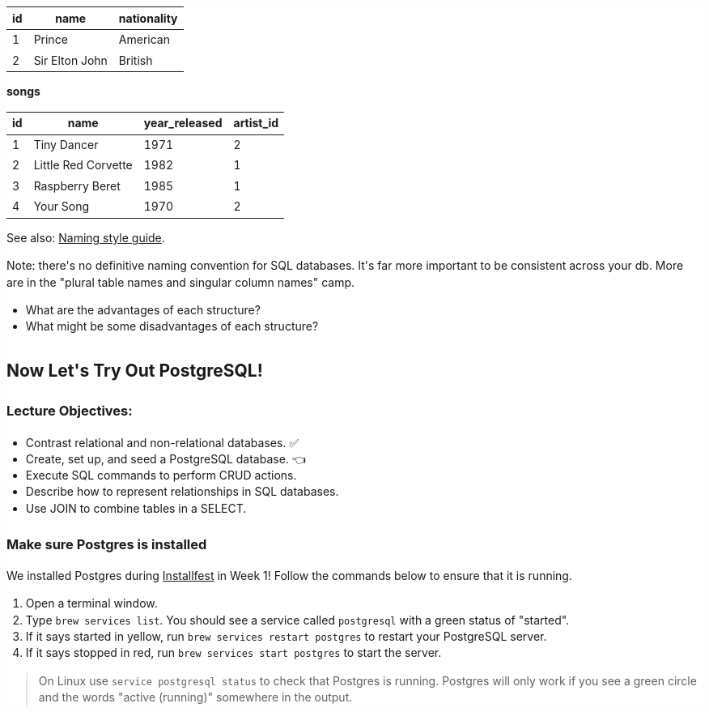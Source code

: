 | id  | name           | nationality |
| --- | -------------- | ----------- |
| 1   | Prince         | American    |
| 2   | Sir Elton John | British     |

**songs**

| id  | name                | year_released | artist_id |
| --- | ------------------- | ------------- | --------- |
| 1   | Tiny Dancer         | 1971          | 2         |
| 2   | Little Red Corvette | 1982          | 1         |
| 3   | Raspberry Beret     | 1985          | 1         |
| 4   | Your Song           | 1970          | 2         |

See also: [Naming style guide](http://www.sqlstyle.guide/).

Note: there's no definitive naming convention for SQL databases. It's far more
important to be consistent across your db. More are in the "plural table names and
singular column names" camp. 

- What are the advantages of each structure? 
- What might be some disadvantages of each structure? 

## Now Let's Try Out PostgreSQL! 

### Lecture Objectives: 
* Contrast relational and non-relational databases. ✅
* Create, set up, and seed a PostgreSQL database. 👈
* Execute SQL commands to perform CRUD actions.
* Describe how to represent relationships in SQL databases.
* Use JOIN to combine tables in a SELECT.

### Make sure Postgres is installed

We installed Postgres during [Installfest](https://git.generalassemb.ly/Flex-928/installfest/blob/master/postgres.md) in Week 1! Follow the commands below to ensure that it is running. 

1. Open a terminal window. 
1. Type `brew services list`. You should see a service called `postgresql` with a green status of "started". 
1. If it says started in yellow, run `brew services restart postgres` to restart your PostgreSQL server. 
1. If it says stopped in red, run `brew services start postgres` to start the server.

> On Linux use `service postgresql status` to check that Postgres is running. Postgres will only work if you see a green circle and the words "active (running)" somewhere in the output.
